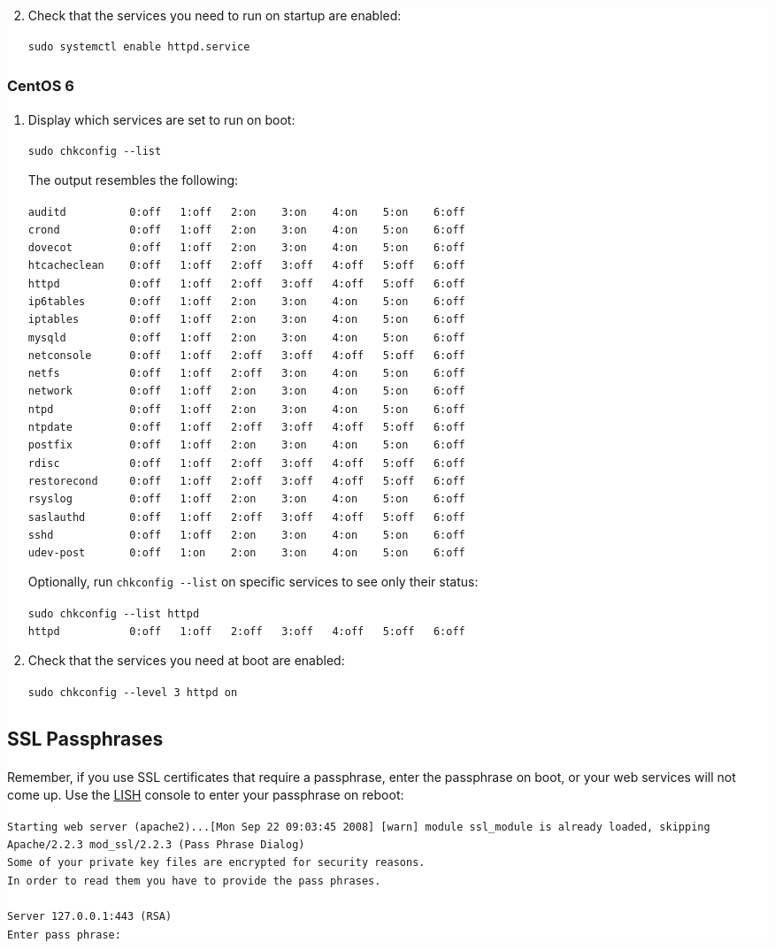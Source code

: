 2.  Check that the services you need to run on startup are enabled:

        sudo systemctl enable httpd.service

### CentOS 6

1.  Display which services are set to run on boot:

        sudo chkconfig --list

    The output resembles the following:

        auditd          0:off   1:off   2:on    3:on    4:on    5:on    6:off
        crond           0:off   1:off   2:on    3:on    4:on    5:on    6:off
        dovecot         0:off   1:off   2:on    3:on    4:on    5:on    6:off
        htcacheclean    0:off   1:off   2:off   3:off   4:off   5:off   6:off
        httpd           0:off   1:off   2:off   3:off   4:off   5:off   6:off
        ip6tables       0:off   1:off   2:on    3:on    4:on    5:on    6:off
        iptables        0:off   1:off   2:on    3:on    4:on    5:on    6:off
        mysqld          0:off   1:off   2:on    3:on    4:on    5:on    6:off
        netconsole      0:off   1:off   2:off   3:off   4:off   5:off   6:off
        netfs           0:off   1:off   2:off   3:on    4:on    5:on    6:off
        network         0:off   1:off   2:on    3:on    4:on    5:on    6:off
        ntpd            0:off   1:off   2:on    3:on    4:on    5:on    6:off
        ntpdate         0:off   1:off   2:off   3:off   4:off   5:off   6:off
        postfix         0:off   1:off   2:on    3:on    4:on    5:on    6:off
        rdisc           0:off   1:off   2:off   3:off   4:off   5:off   6:off
        restorecond     0:off   1:off   2:off   3:off   4:off   5:off   6:off
        rsyslog         0:off   1:off   2:on    3:on    4:on    5:on    6:off
        saslauthd       0:off   1:off   2:off   3:off   4:off   5:off   6:off
        sshd            0:off   1:off   2:on    3:on    4:on    5:on    6:off
        udev-post       0:off   1:on    2:on    3:on    4:on    5:on    6:off

    Optionally, run `chkconfig --list` on specific services to see only their status:

        sudo chkconfig --list httpd
        httpd           0:off   1:off   2:off   3:off   4:off   5:off   6:off

2.  Check that the services you need at boot are enabled:

        sudo chkconfig --level 3 httpd on

## SSL Passphrases

Remember, if you use SSL certificates that require a passphrase, enter the passphrase on boot, or your web services will not come up. Use the [LISH](/docs/guides/using-the-lish-console/) console to enter your passphrase on reboot:

    Starting web server (apache2)...[Mon Sep 22 09:03:45 2008] [warn] module ssl_module is already loaded, skipping
    Apache/2.2.3 mod_ssl/2.2.3 (Pass Phrase Dialog)
    Some of your private key files are encrypted for security reasons.
    In order to read them you have to provide the pass phrases.

    Server 127.0.0.1:443 (RSA)
    Enter pass phrase:
